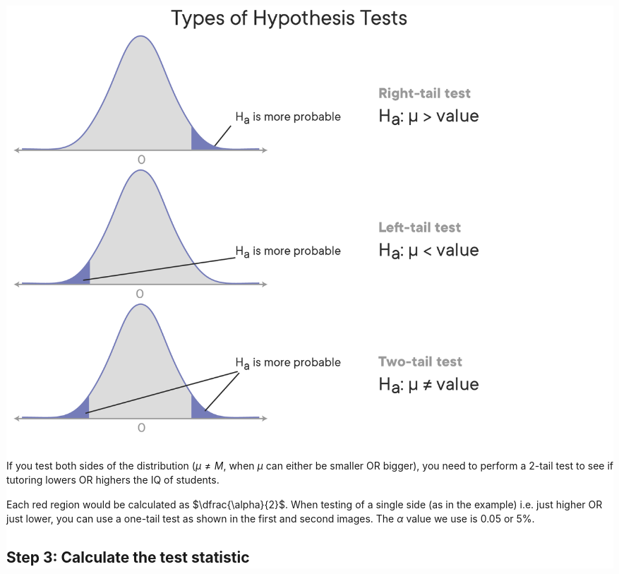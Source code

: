 <img src="images/hypothesis_test.png" width=670>


If you test both sides of the distribution ($\mu \neq M$, when $\mu$ can either be smaller OR bigger), you need to perform a 2-tail test to see if tutoring lowers OR highers the IQ of students.

Each red region would be calculated as $\dfrac{\alpha}{2}$. When testing of a single side (as in the example) i.e. just higher OR just lower, you can use a one-tail test as shown in the first and second images. The $\alpha$ value we use is 0.05 or $5\%$.

## Step 3: Calculate the test statistic
